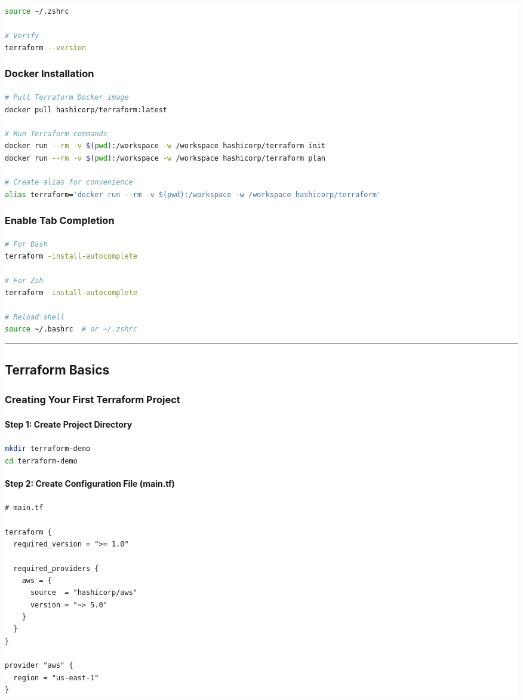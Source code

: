 ```bash
source ~/.zshrc

# Verify
terraform --version
```

### Docker Installation

```bash
# Pull Terraform Docker image
docker pull hashicorp/terraform:latest

# Run Terraform commands
docker run --rm -v $(pwd):/workspace -w /workspace hashicorp/terraform init
docker run --rm -v $(pwd):/workspace -w /workspace hashicorp/terraform plan

# Create alias for convenience
alias terraform='docker run --rm -v $(pwd):/workspace -w /workspace hashicorp/terraform'
```

### Enable Tab Completion

```bash
# For Bash
terraform -install-autocomplete

# For Zsh
terraform -install-autocomplete

# Reload shell
source ~/.bashrc  # or ~/.zshrc
```

---

## Terraform Basics

### Creating Your First Terraform Project

#### Step 1: Create Project Directory

```bash
mkdir terraform-demo
cd terraform-demo
```

#### Step 2: Create Configuration File (main.tf)

```hcl
# main.tf

terraform {
  required_version = ">= 1.0"
  
  required_providers {
    aws = {
      source  = "hashicorp/aws"
      version = "~> 5.0"
    }
  }
}

provider "aws" {
  region = "us-east-1"
}
```